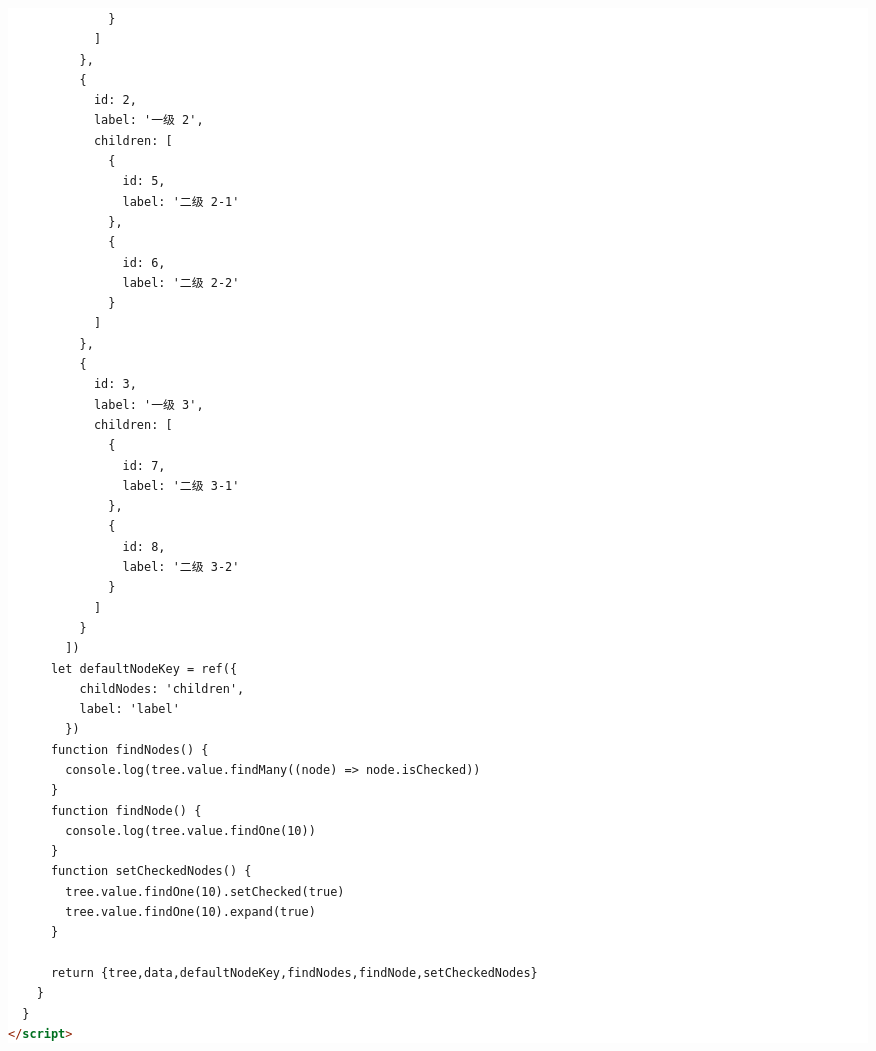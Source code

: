 ```html
              }
            ]
          },
          {
            id: 2,
            label: '一级 2',
            children: [
              {
                id: 5,
                label: '二级 2-1'
              },
              {
                id: 6,
                label: '二级 2-2'
              }
            ]
          },
          {
            id: 3,
            label: '一级 3',
            children: [
              {
                id: 7,
                label: '二级 3-1'
              },
              {
                id: 8,
                label: '二级 3-2'
              }
            ]
          }
        ])
      let defaultNodeKey = ref({
          childNodes: 'children',
          label: 'label'
        })
      function findNodes() {
        console.log(tree.value.findMany((node) => node.isChecked))
      }
      function findNode() {
        console.log(tree.value.findOne(10))
      }
      function setCheckedNodes() {
        tree.value.findOne(10).setChecked(true)
        tree.value.findOne(10).expand(true)
      }

      return {tree,data,defaultNodeKey,findNodes,findNode,setCheckedNodes}
    }
  }
</script>
```
